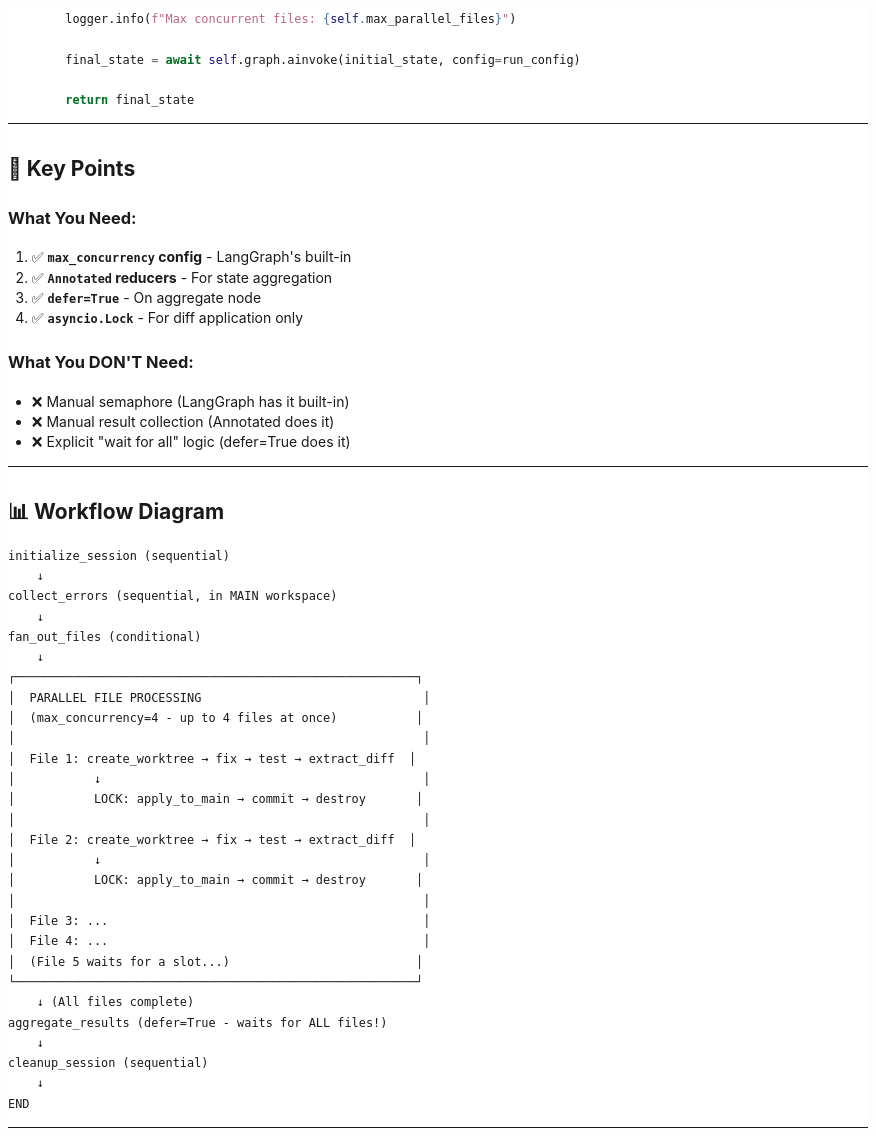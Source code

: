 ```python
        logger.info(f"Max concurrent files: {self.max_parallel_files}")
        
        final_state = await self.graph.ainvoke(initial_state, config=run_config)
        
        return final_state
```

---

## 🎯 **Key Points**

### What You Need:
1. ✅ **`max_concurrency` config** - LangGraph's built-in
2. ✅ **`Annotated` reducers** - For state aggregation
3. ✅ **`defer=True`** - On aggregate node
4. ✅ **`asyncio.Lock`** - For diff application only

### What You DON'T Need:
- ❌ Manual semaphore (LangGraph has it built-in)
- ❌ Manual result collection (Annotated does it)
- ❌ Explicit "wait for all" logic (defer=True does it)

---

## 📊 **Workflow Diagram**

```
initialize_session (sequential)
    ↓
collect_errors (sequential, in MAIN workspace)
    ↓
fan_out_files (conditional)
    ↓
┌────────────────────────────────────────────────────────┐
│  PARALLEL FILE PROCESSING                               │
│  (max_concurrency=4 - up to 4 files at once)           │
│                                                         │
│  File 1: create_worktree → fix → test → extract_diff  │
│           ↓                                             │
│           LOCK: apply_to_main → commit → destroy       │
│                                                         │
│  File 2: create_worktree → fix → test → extract_diff  │
│           ↓                                             │
│           LOCK: apply_to_main → commit → destroy       │
│                                                         │
│  File 3: ...                                            │
│  File 4: ...                                            │
│  (File 5 waits for a slot...)                          │
└────────────────────────────────────────────────────────┘
    ↓ (All files complete)
aggregate_results (defer=True - waits for ALL files!)
    ↓
cleanup_session (sequential)
    ↓
END
```

---